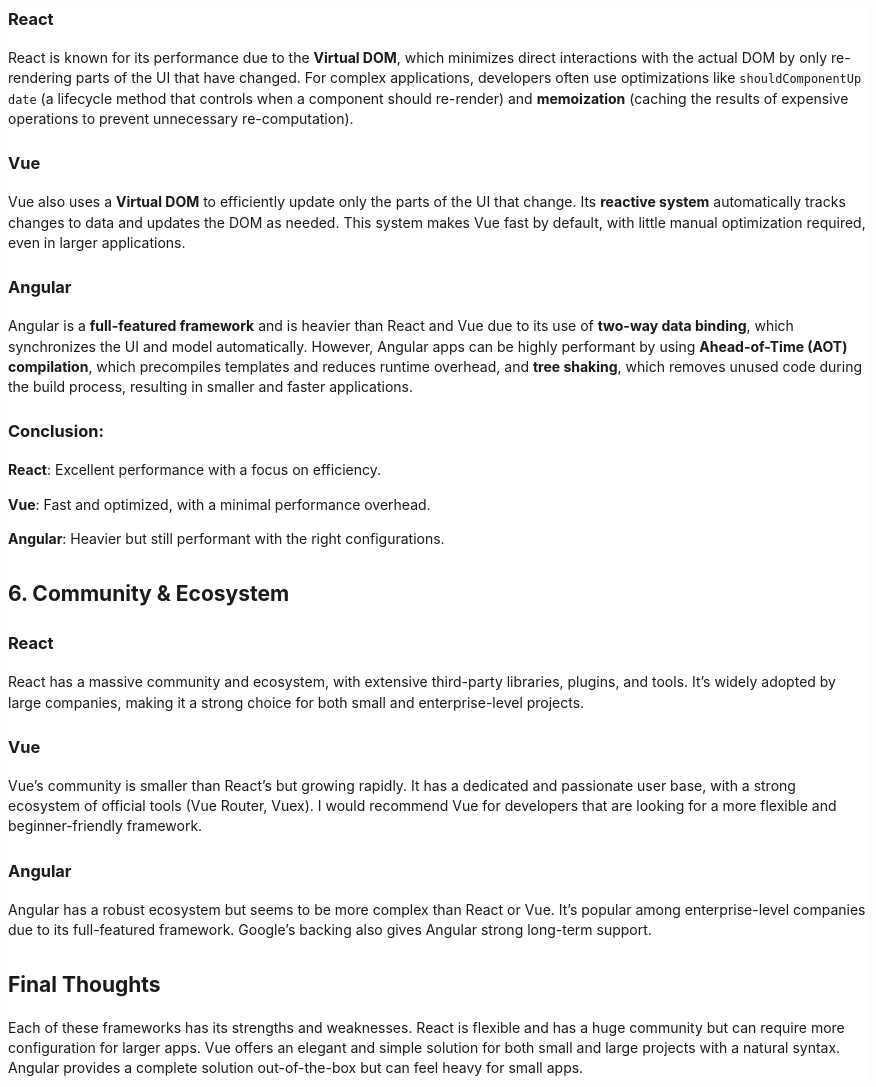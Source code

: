 ### React
React is known for its performance due to the **Virtual DOM**, which minimizes direct interactions with the actual DOM by only re-rendering parts of the UI that have changed. For complex applications, developers often use optimizations like ```shouldComponentUpdate``` (a lifecycle method that controls when a component should re-render) and **memoization** (caching the results of expensive operations to prevent unnecessary re-computation).

### Vue
Vue also uses a **Virtual DOM** to efficiently update only the parts of the UI that change. Its **reactive system** automatically tracks changes to data and updates the DOM as needed. This system makes Vue fast by default, with little manual optimization required, even in larger applications.

### Angular
Angular is a **full-featured framework** and is heavier than React and Vue due to its use of **two-way data binding**, which synchronizes the UI and model automatically. However, Angular apps can be highly performant by using **Ahead-of-Time (AOT) compilation**, which precompiles templates and reduces runtime overhead, and **tree shaking**, which removes unused code during the build process, resulting in smaller and faster applications.

### Conclusion:

**React**: Excellent performance with a focus on efficiency.


**Vue**: Fast and optimized, with a minimal performance overhead.


**Angular**: Heavier but still performant with the right configurations.

## 6. Community & Ecosystem

### React
React has a massive community and ecosystem, with extensive third-party libraries, plugins, and tools. It’s widely adopted by large companies, making it a strong choice for both small and enterprise-level projects.

### Vue
Vue’s community is smaller than React’s but growing rapidly. It has a dedicated and passionate user base, with a strong ecosystem of official tools (Vue Router, Vuex). I would recommend Vue for developers that are looking for a more flexible and beginner-friendly framework.

### Angular
Angular has a robust ecosystem but seems to be more complex than React or Vue. It’s popular among enterprise-level companies due to its full-featured framework. Google’s backing also gives Angular strong long-term support.


## Final Thoughts

Each of these frameworks has its strengths and weaknesses. React is flexible and has a huge community but can require more configuration for larger apps. Vue offers an elegant and simple solution for both small and large projects with a natural syntax. Angular provides a complete solution out-of-the-box but can feel heavy for small apps.
